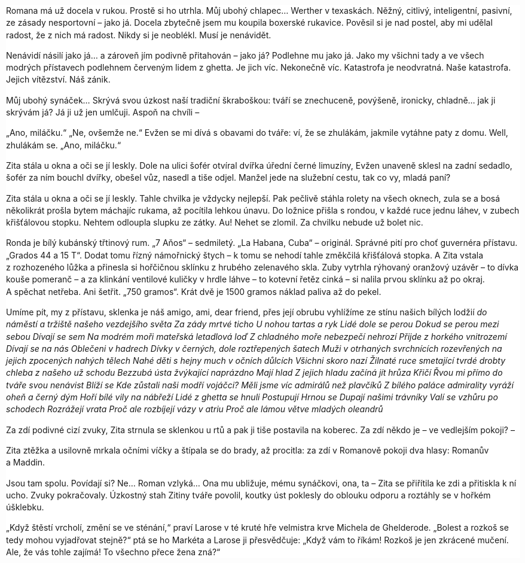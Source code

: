 Romana má už docela v rukou. Prostě si ho utrhla. Můj ubohý chlapec… Werther v texaskách. Něžný, citlivý, inteligentní, pasivní, ze zásady nesportovní – jako já. Docela zbytečně jsem mu koupila boxerské rukavice. Pověsil si je nad postel, aby mi udělal radost, že z nich má radost. Nikdy si je neoblékl. Musí je nenávidět.

Nenávidí násilí jako já… a zároveň jím podivně přitahován – jako já? Podlehne mu jako já. Jako my všichni tady a ve všech modrých přístavech podlehnem červeným lidem z ghetta. Je jich víc. Nekonečně víc. Katastrofa je neodvratná. Naše katastrofa. Jejich vítězství. Náš zánik.

Můj ubohý synáček… Skrývá svou úzkost naší tradiční škraboškou: tváří se znechuceně, povýšeně, ironicky, chladně… jak ji skrývám já? Já ji už jen umlčuji. Aspoň na chvíli –

„Ano, miláčku.“ „Ne, ovšemže ne.“ Evžen se mi dívá s obavami do tváře: ví, že se zhulákám, jakmile vytáhne paty z domu. Well, zhulákám se. „Ano, miláčku.“

Zita stála u okna a oči se jí leskly. Dole na ulici šofér otvíral dvířka úřední černé limuzíny, Evžen unaveně sklesl na zadní sedadlo, šofér za ním bouchl dvířky, obešel vůz, nasedl a tiše odjel. Manžel jede na služební cestu, tak co vy, mladá paní?

Zita stála u okna a oči se jí leskly. Tahle chvilka je vždycky nejlepší. Pak pečlivě stáhla rolety na všech oknech, zula se a bosá několikrát prošla bytem máchajíc rukama, až pocítila lehkou únavu. Do ložnice přišla s rondou, v každé ruce jednu láhev, v zubech křišťálovou stopku. Nehtem odloupla slupku ze zátky. Au! Nehet se zlomil. Za chvilku nebude už bolet nic.

Ronda je bílý kubánský třtinový rum. „7 Aňos“ – sedmiletý. „La Habana, Cuba“ – originál. Správné pití pro choť guvernéra přístavu. „Grados 44 a 15 T“. Dodat tomu řízný námořnický štych – k tomu se nehodí tahle změkčilá křišťálová stopka. A Zita vstala z rozhozeného lůžka a přinesla si hořčičnou sklínku z hrubého zelenavého skla. Zuby vytrhla rýhovaný oranžový uzávěr – to dívka kouše pomeranč – a za klinkání ventilové kuličky v hrdle láhve – to kotevní řetěz cinká – si nalila prvou sklínku až po okraj. A spěchat netřeba. Ani šetřit. „750 gramos“. Krát dvě je 1500 gramos náklad paliva až do pekel.

Umíme pít, my z přístavu, sklenka je náš amigo, ami, dear friend, přes její obrubu vyhlížíme ze stínu našich bílých lodžií _do náměstí a tržiště našeho vezdejšího světa_ _Za zády mrtvé ticho_ _U nohou tartas a ryk_ _Lidé dole se perou_ _Dokud se perou mezi sebou_ _Dívají se sem_ _Na modrém moři mateřská letadlová loď_ _Z chladného moře nebezpečí nehrozí_ _Přijde z horkého vnitrozemí_ _Dívají se na nás_ _Oblečeni v hadrech_ _Dívky v černých, dole roztřepených šatech_ _Muži v otrhaných svrchnících rozevřených na jejich zpocených nahých tělech_ _Nahé děti s hejny much v očních důlcích_ _Všichni skoro nazí_ _Žilnaté ruce smetající tvrdé drobty chleba z našeho už schodu_ _Bezzubá ústa žvýkající naprázdno_ _Mají hlad_ _Z jejich hladu začíná jít hrůza_ _Křičí_ _Řvou mi přímo do tváře svou nenávist_ _Blíží se_ _Kde zůstali naši modří vojáčci?_ _Měli jsme víc admirálů než plavčíků_ _Z bílého paláce admirality vyráží oheň a černý dým_ _Hoří bílé vily na nábřeží_ _Lidé z ghetta se hnuli_ _Postupují_ _Hrnou se_ _Dupají našimi trávníky_ _Valí se vzhůru po schodech_ _Rozrážejí vrata_ _Proč ale rozbíjejí vázy v atriu_ _Proč ale lámou větve mladých oleandrů_

Za zdí podivné cizí zvuky, Zita strnula se sklenkou u rtů a pak ji tiše postavila na koberec. Za zdí někdo je – ve vedlejším pokoji? –

Zita ztěžka a usilovně mrkala očními víčky a štípala se do brady, až procitla: za zdí v Romanově pokoji dva hlasy: Romanův a Maddin.

Jsou tam spolu. Povídají si? Ne… Roman vzlyká… Ona mu ubližuje, mému synáčkovi, ona, ta – Zita se přiřítila ke zdi a přitiskla k ní ucho. Zvuky pokračovaly. Úzkostný stah Zitiny tváře povolil, koutky úst poklesly do oblouku odporu a roztáhly se v hořkém úšklebku.

„Když štěstí vrcholí, změní se ve sténání,“ praví Larose v té kruté hře velmistra krve Michela de Ghelderode. „Bolest a rozkoš se tedy mohou vyjadřovat stejně?“ ptá se ho Markéta a Larose ji přesvědčuje: „Když vám to říkám! Rozkoš je jen zkrácené mučení. Ale, že vás tohle zajímá! To všechno přece žena zná?“
